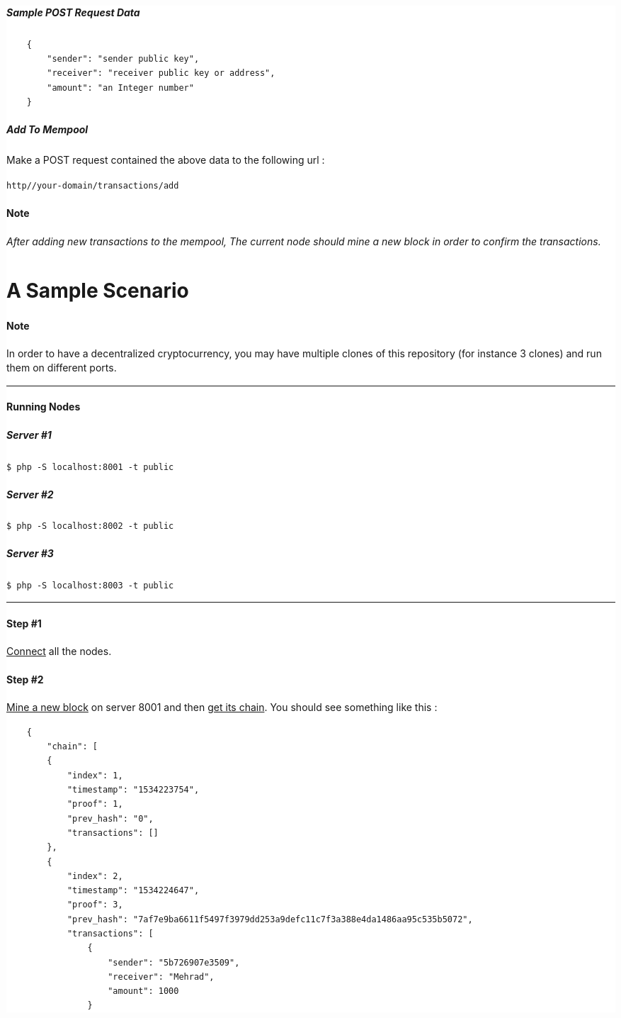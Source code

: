 ##### Sample POST Request Data
```
	{
		"sender": "sender public key",
		"receiver": "receiver public key or address",
		"amount": "an Integer number"
	}
```
##### Add To Mempool
Make a POST request contained the above data to the following url :

`http//your-domain/transactions/add`

#### Note 
###### After adding new transactions to the mempool, The current node should mine a new block in order to confirm the transactions.


# A Sample Scenario

#### Note 
In order to have a decentralized cryptocurrency, you may have multiple clones of this repository (for instance 3 clones) and run them on different ports.

------------
#### Running Nodes
##### Server #1
`$ php -S localhost:8001 -t public`
##### Server #2
`$ php -S localhost:8002 -t public`
##### Server #3
`$ php -S localhost:8003 -t public`

------------

#### Step #1
[Connect](#connect-to-network-nodes) all the nodes.
#### Step #2
[Mine a new block](#mining-new-block ) on server 8001 and then [get its chain](#get-my-chain).
You should see something like this :
```
	{
		"chain": [
		{
			"index": 1,
			"timestamp": "1534223754",
			"proof": 1,
			"prev_hash": "0",
			"transactions": []
		},
		{
			"index": 2,
			"timestamp": "1534224647",
			"proof": 3,
			"prev_hash": "7af7e9ba6611f5497f3979dd253a9defc11c7f3a388e4da1486aa95c535b5072",
			"transactions": [
				{
					"sender": "5b726907e3509",
					"receiver": "Mehrad",
					"amount": 1000
				}
```